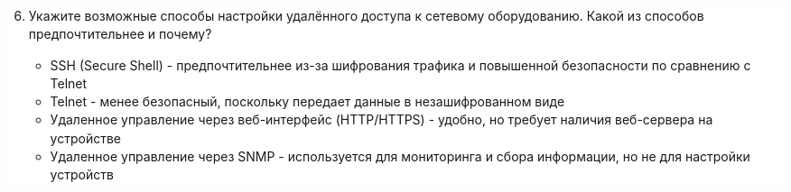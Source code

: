6. Укажите возможные способы настройки удалённого доступа к сетевому оборудованию. Какой из способов предпочтительнее и почему?
   
    - SSH (Secure Shell) - предпочтительнее из-за шифрования трафика и повышенной безопасности по сравнению с Telnet
    - Telnet - менее безопасный, поскольку передает данные в незашифрованном виде
    - Удаленное управление через веб-интерфейс (HTTP/HTTPS) - удобно, но требует наличия веб-сервера на устройстве
    - Удаленное управление через SNMP - используется для мониторинга и сбора информации, но не для настройки устройств


